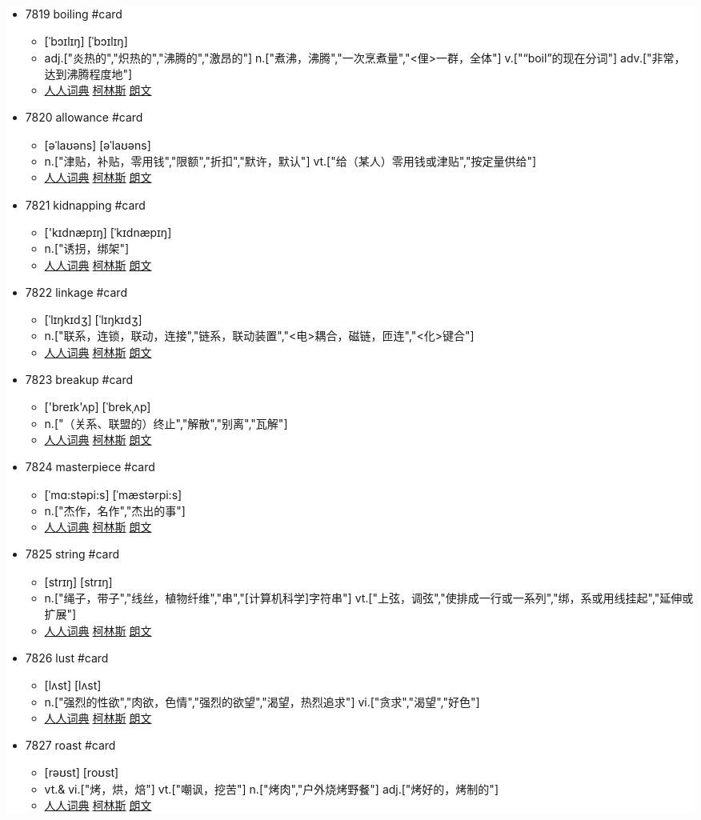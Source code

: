
- 7819 boiling #card
  - [ˈbɔɪlɪŋ]  [ˈbɔɪlɪŋ]
  - adj.["炎热的","炽热的","沸腾的","激昂的"]  n.["煮沸，沸腾","一次烹煮量","<俚>一群，全体"]  v.["“boil”的现在分词"]  adv.["非常，达到沸腾程度地"]
  - [人人词典](https://www.91dict.com/words?w=boiling) [柯林斯](https://www.collinsdictionary.com/zh/dictionary/english/boiling) [朗文](https://www.ldoceonline.com/dictionary/boiling)
  

- 7820 allowance #card
  - [əˈlaʊəns]  [əˈlaʊəns]
  - n.["津贴，补贴，零用钱","限额","折扣","默许，默认"]  vt.["给（某人）零用钱或津贴","按定量供给"]
  - [人人词典](https://www.91dict.com/words?w=allowance) [柯林斯](https://www.collinsdictionary.com/zh/dictionary/english/allowance) [朗文](https://www.ldoceonline.com/dictionary/allowance)
  

- 7821 kidnapping #card
  - ['kɪdnæpɪŋ]  [ˈkɪdnæpɪŋ]
  - n.["诱拐，绑架"]
  - [人人词典](https://www.91dict.com/words?w=kidnapping) [柯林斯](https://www.collinsdictionary.com/zh/dictionary/english/kidnapping) [朗文](https://www.ldoceonline.com/dictionary/kidnapping)
  

- 7822 linkage #card
  - [ˈlɪŋkɪdʒ]  [ˈlɪŋkɪdʒ]
  - n.["联系，连锁，联动，连接","链系，联动装置","<电>耦合，磁链，匝连","<化>键合"]
  - [人人词典](https://www.91dict.com/words?w=linkage) [柯林斯](https://www.collinsdictionary.com/zh/dictionary/english/linkage) [朗文](https://www.ldoceonline.com/dictionary/linkage)
  

- 7823 breakup #card
  - ['breɪk'ʌp]  [ˈbrekˌʌp]
  - n.["（关系、联盟的）终止","解散","别离","瓦解"]
  - [人人词典](https://www.91dict.com/words?w=breakup) [柯林斯](https://www.collinsdictionary.com/zh/dictionary/english/breakup) [朗文](https://www.ldoceonline.com/dictionary/breakup)
  

- 7824 masterpiece #card
  - [ˈmɑ:stəpi:s]  [ˈmæstərpi:s]
  - n.["杰作，名作","杰出的事"]
  - [人人词典](https://www.91dict.com/words?w=masterpiece) [柯林斯](https://www.collinsdictionary.com/zh/dictionary/english/masterpiece) [朗文](https://www.ldoceonline.com/dictionary/masterpiece)
  

- 7825 string #card
  - [strɪŋ]  [strɪŋ]
  - n.["绳子，带子","线丝，植物纤维","串","[计算机科学]字符串"]  vt.["上弦，调弦","使排成一行或一系列","绑，系或用线挂起","延伸或扩展"]
  - [人人词典](https://www.91dict.com/words?w=string) [柯林斯](https://www.collinsdictionary.com/zh/dictionary/english/string) [朗文](https://www.ldoceonline.com/dictionary/string)
  

- 7826 lust #card
  - [lʌst]  [lʌst]
  - n.["强烈的性欲","肉欲，色情","强烈的欲望","渴望，热烈追求"]  vi.["贪求","渴望","好色"]
  - [人人词典](https://www.91dict.com/words?w=lust) [柯林斯](https://www.collinsdictionary.com/zh/dictionary/english/lust) [朗文](https://www.ldoceonline.com/dictionary/lust)
  

- 7827 roast #card
  - [rəʊst]  [roʊst]
  - vt.& vi.["烤，烘，焙"]  vt.["嘲讽，挖苦"]  n.["烤肉","户外烧烤野餐"]  adj.["烤好的，烤制的"]
  - [人人词典](https://www.91dict.com/words?w=roast) [柯林斯](https://www.collinsdictionary.com/zh/dictionary/english/roast) [朗文](https://www.ldoceonline.com/dictionary/roast)
  